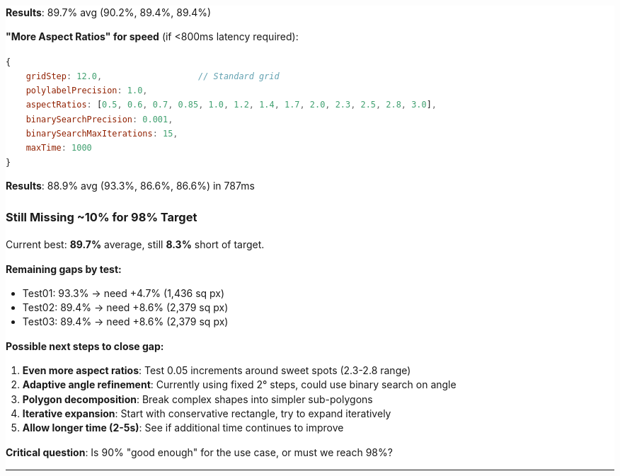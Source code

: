**Results**: 89.7% avg (90.2%, 89.4%, 89.4%)

**"More Aspect Ratios" for speed** (if <800ms latency required):

```javascript
{
    gridStep: 12.0,                   // Standard grid
    polylabelPrecision: 1.0,
    aspectRatios: [0.5, 0.6, 0.7, 0.85, 1.0, 1.2, 1.4, 1.7, 2.0, 2.3, 2.5, 2.8, 3.0],
    binarySearchPrecision: 0.001,
    binarySearchMaxIterations: 15,
    maxTime: 1000
}
```

**Results**: 88.9% avg (93.3%, 86.6%, 86.6%) in 787ms

### Still Missing ~10% for 98% Target

Current best: **89.7%** average, still **8.3%** short of target.

**Remaining gaps by test:**
- Test01: 93.3% → need +4.7% (1,436 sq px)
- Test02: 89.4% → need +8.6% (2,379 sq px)
- Test03: 89.4% → need +8.6% (2,379 sq px)

**Possible next steps to close gap:**
1. **Even more aspect ratios**: Test 0.05 increments around sweet spots (2.3-2.8 range)
2. **Adaptive angle refinement**: Currently using fixed 2° steps, could use binary search on angle
3. **Polygon decomposition**: Break complex shapes into simpler sub-polygons
4. **Iterative expansion**: Start with conservative rectangle, try to expand iteratively
5. **Allow longer time (2-5s)**: See if additional time continues to improve

**Critical question**: Is 90% "good enough" for the use case, or must we reach 98%?

---
